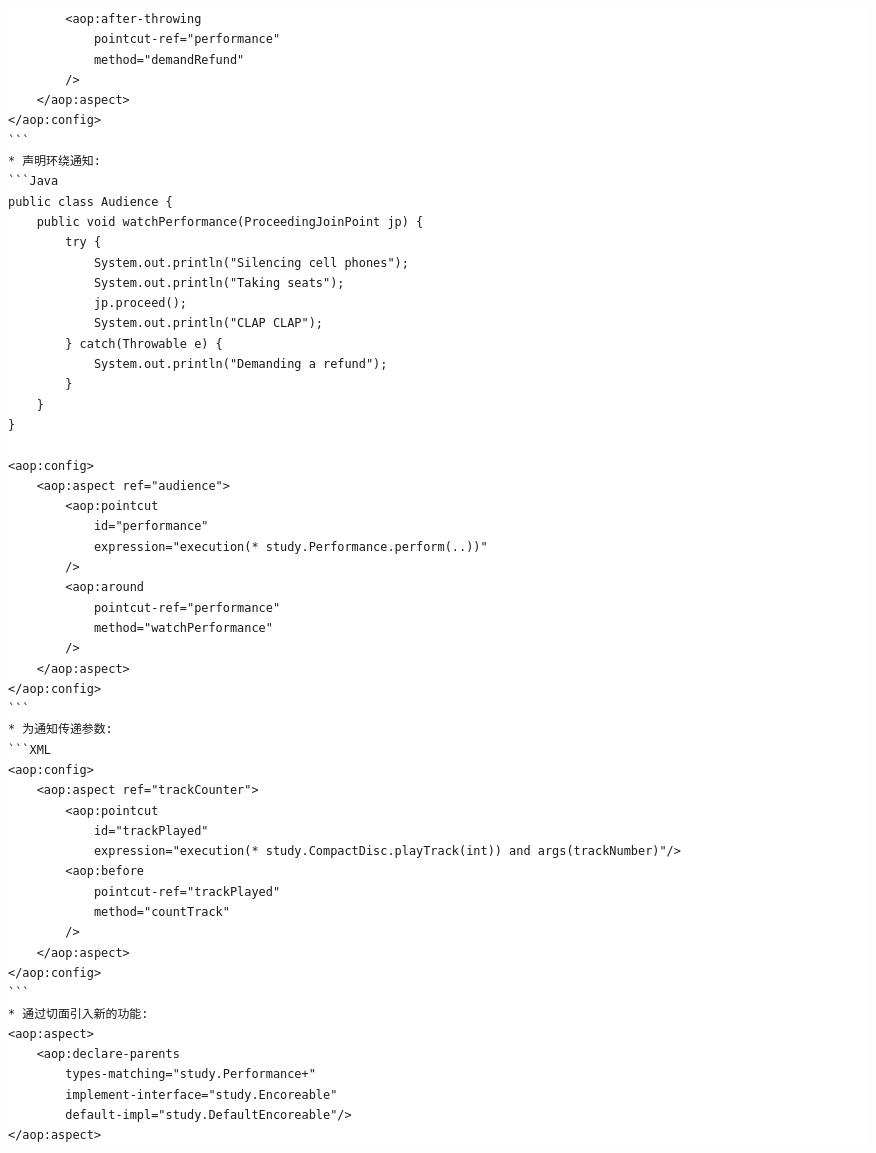             <aop:after-throwing
                pointcut-ref="performance"
                method="demandRefund"
            />
        </aop:aspect>
    </aop:config>
    ```
    * 声明环绕通知:  
    ```Java
    public class Audience {
        public void watchPerformance(ProceedingJoinPoint jp) {
            try {
                System.out.println("Silencing cell phones");
                System.out.println("Taking seats");
                jp.proceed();
                System.out.println("CLAP CLAP");
            } catch(Throwable e) {
                System.out.println("Demanding a refund");
            }
        }
    }

    <aop:config>
        <aop:aspect ref="audience">
            <aop:pointcut
                id="performance"
                expression="execution(* study.Performance.perform(..))"
            />
            <aop:around
                pointcut-ref="performance"
                method="watchPerformance"
            />
        </aop:aspect>
    </aop:config>
    ```
    * 为通知传递参数:  
    ```XML
    <aop:config>
        <aop:aspect ref="trackCounter">
            <aop:pointcut 
                id="trackPlayed"
                expression="execution(* study.CompactDisc.playTrack(int)) and args(trackNumber)"/>
            <aop:before
                pointcut-ref="trackPlayed"
                method="countTrack"
            />
        </aop:aspect>
    </aop:config>
    ```
    * 通过切面引入新的功能:  
    <aop:aspect>
        <aop:declare-parents
            types-matching="study.Performance+"
            implement-interface="study.Encoreable"
            default-impl="study.DefaultEncoreable"/>
    </aop:aspect> 